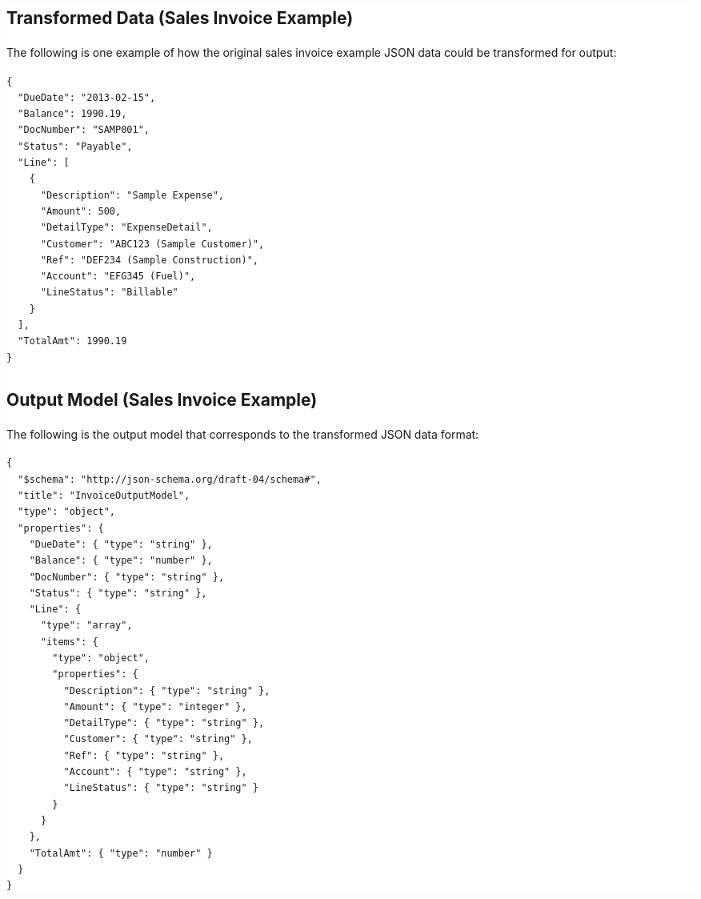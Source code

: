 ## Transformed Data \(Sales Invoice Example\)<a name="example-invoice-transformed-data"></a>

The following is one example of how the original sales invoice example JSON data could be transformed for output:

```
{
  "DueDate": "2013-02-15",
  "Balance": 1990.19,
  "DocNumber": "SAMP001",
  "Status": "Payable",
  "Line": [
    {
      "Description": "Sample Expense",
      "Amount": 500,
      "DetailType": "ExpenseDetail",
      "Customer": "ABC123 (Sample Customer)",
      "Ref": "DEF234 (Sample Construction)",
      "Account": "EFG345 (Fuel)",
      "LineStatus": "Billable"
    }
  ],
  "TotalAmt": 1990.19
}
```

## Output Model \(Sales Invoice Example\)<a name="example-invoice-output-model"></a>

The following is the output model that corresponds to the transformed JSON data format:

```
{
  "$schema": "http://json-schema.org/draft-04/schema#",
  "title": "InvoiceOutputModel",
  "type": "object",
  "properties": {
    "DueDate": { "type": "string" },
    "Balance": { "type": "number" },
    "DocNumber": { "type": "string" },
    "Status": { "type": "string" },
    "Line": {
      "type": "array",
      "items": {
        "type": "object",
        "properties": {
          "Description": { "type": "string" },
          "Amount": { "type": "integer" },
          "DetailType": { "type": "string" },
          "Customer": { "type": "string" },
          "Ref": { "type": "string" },
          "Account": { "type": "string" },
          "LineStatus": { "type": "string" }
        }
      }
    },
    "TotalAmt": { "type": "number" }
  }
}
```
